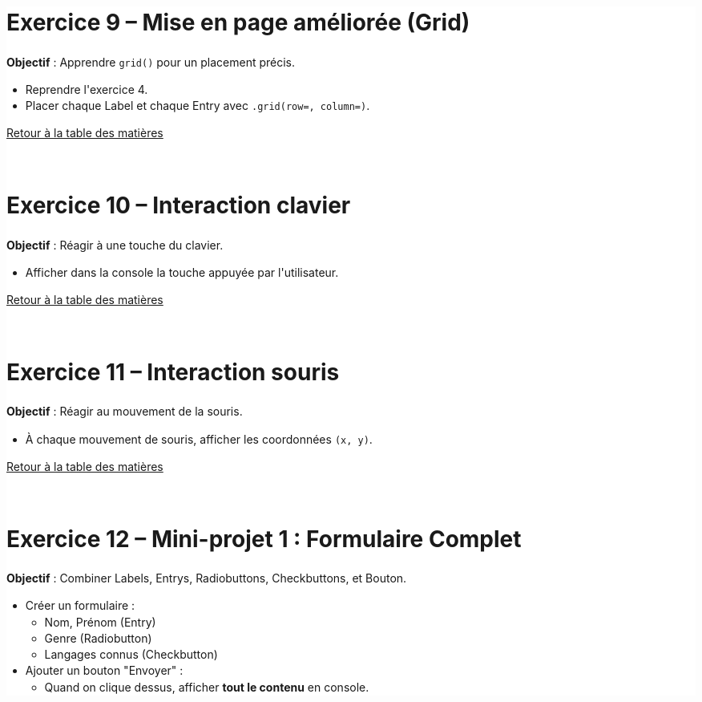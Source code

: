 
<h1 id="exercice-9">Exercice 9 – Mise en page améliorée (Grid)</h1>







**Objectif** : Apprendre `grid()` pour un placement précis.

- Reprendre l'exercice 4.
- Placer chaque Label et chaque Entry avec `.grid(row=, column=)`.





<a href="#table-des-matieres">Retour à la table des matières</a>
<br/>
<br/>
<h1 id="exercice-10">Exercice 10 – Interaction clavier</h1>









**Objectif** : Réagir à une touche du clavier.

- Afficher dans la console la touche appuyée par l'utilisateur.



<a href="#table-des-matieres">Retour à la table des matières</a>
<br/>
<br/>
<h1 id="exercice-11">Exercice 11 – Interaction souris</h1>









**Objectif** : Réagir au mouvement de la souris.

- À chaque mouvement de souris, afficher les coordonnées `(x, y)`.




<a href="#table-des-matieres">Retour à la table des matières</a>
<br/>
<br/>
<h1 id="exercice-12">Exercice 12 – Mini-projet 1 : Formulaire Complet</h1>










**Objectif** : Combiner Labels, Entrys, Radiobuttons, Checkbuttons, et Bouton.

- Créer un formulaire :
  - Nom, Prénom (Entry)
  - Genre (Radiobutton)
  - Langages connus (Checkbutton)
- Ajouter un bouton "Envoyer" :
  - Quand on clique dessus, afficher **tout le contenu** en console.
